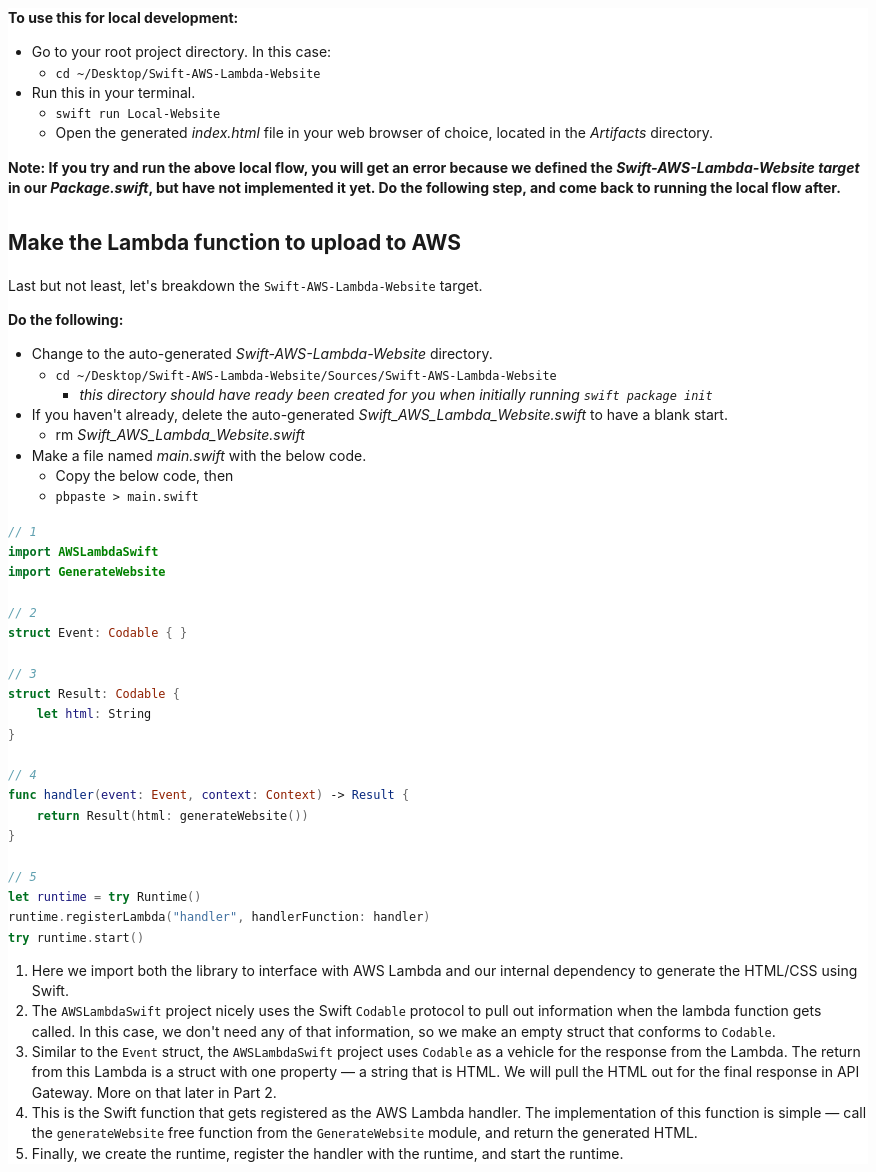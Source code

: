 **To use this for local development:**
- Go to your root project directory. In this case:
  + `cd ~/Desktop/Swift-AWS-Lambda-Website`
- Run this in your terminal.
  + `swift run Local-Website`
  + Open the generated _index.html_ file in your web browser of choice, located in the _Artifacts_ directory.

**Note: If you try and run the above local flow, you will get an error because we defined the _Swift-AWS-Lambda-Website target_ in our _Package.swift_, but have not implemented it yet. Do the following step, and come back to running the local flow after.**

## Make the Lambda function to upload to AWS

Last but not least, let's breakdown the `Swift-AWS-Lambda-Website` target.

**Do the following:**
- Change to the auto-generated _Swift-AWS-Lambda-Website_ directory.
  + `cd ~/Desktop/Swift-AWS-Lambda-Website/Sources/Swift-AWS-Lambda-Website`
    + _this directory should have ready been created for you when initially running `swift package init`_
- If you haven't already, delete the auto-generated _Swift_AWS_Lambda_Website.swift_ to have a blank start.
  + rm _Swift_AWS_Lambda_Website.swift_
- Make a file named _main.swift_ with the below code.
  + Copy the below code, then
  + `pbpaste > main.swift`

```swift
// 1
import AWSLambdaSwift
import GenerateWebsite

// 2
struct Event: Codable { }

// 3
struct Result: Codable {
    let html: String
}

// 4
func handler(event: Event, context: Context) -> Result {
    return Result(html: generateWebsite())
}

// 5
let runtime = try Runtime()
runtime.registerLambda("handler", handlerFunction: handler)
try runtime.start()
```
1. Here we import both the library to interface with AWS Lambda and our internal dependency to generate the HTML/CSS using Swift.
1. The `AWSLambdaSwift` project nicely uses the Swift `Codable` protocol to pull out information when the lambda function gets called. In this case, we don't need any of that information, so we make an empty struct that conforms to `Codable`.
1. Similar to the `Event` struct, the `AWSLambdaSwift` project uses `Codable` as a vehicle for the response from the Lambda. The return from this Lambda is a struct with one property — a string that is HTML. We will pull the HTML out for the final response in API Gateway. More on that later in Part 2.
1. This is the Swift function that gets registered as the AWS Lambda handler. The implementation of this function is simple — call the `generateWebsite` free function from the `GenerateWebsite` module, and return the generated HTML.
1. Finally, we create the runtime, register the handler with the runtime, and start the runtime.